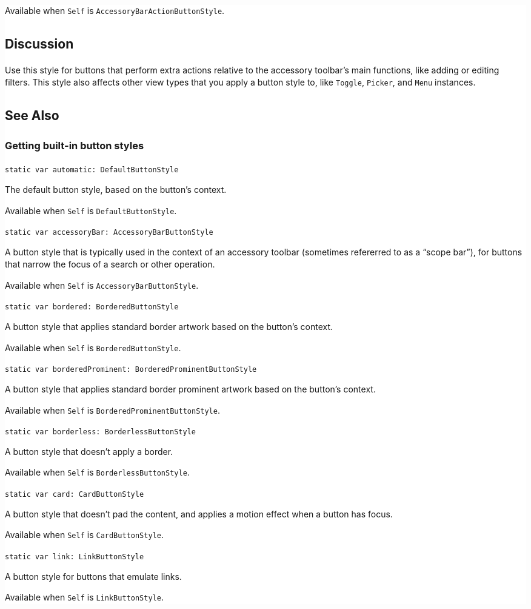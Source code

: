 Available when `Self` is `AccessoryBarActionButtonStyle`.

## Discussion

Use this style for buttons that perform extra actions relative to the
accessory toolbar’s main functions, like adding or editing filters. This style
also affects other view types that you apply a button style to, like `Toggle`,
`Picker`, and `Menu` instances.

## See Also

### Getting built-in button styles

`static var automatic: DefaultButtonStyle`

The default button style, based on the button’s context.

Available when `Self` is `DefaultButtonStyle`.

`static var accessoryBar: AccessoryBarButtonStyle`

A button style that is typically used in the context of an accessory toolbar
(sometimes refererred to as a “scope bar”), for buttons that narrow the focus
of a search or other operation.

Available when `Self` is `AccessoryBarButtonStyle`.

`static var bordered: BorderedButtonStyle`

A button style that applies standard border artwork based on the button’s
context.

Available when `Self` is `BorderedButtonStyle`.

`static var borderedProminent: BorderedProminentButtonStyle`

A button style that applies standard border prominent artwork based on the
button’s context.

Available when `Self` is `BorderedProminentButtonStyle`.

`static var borderless: BorderlessButtonStyle`

A button style that doesn’t apply a border.

Available when `Self` is `BorderlessButtonStyle`.

`static var card: CardButtonStyle`

A button style that doesn’t pad the content, and applies a motion effect when
a button has focus.

Available when `Self` is `CardButtonStyle`.

`static var link: LinkButtonStyle`

A button style for buttons that emulate links.

Available when `Self` is `LinkButtonStyle`.
